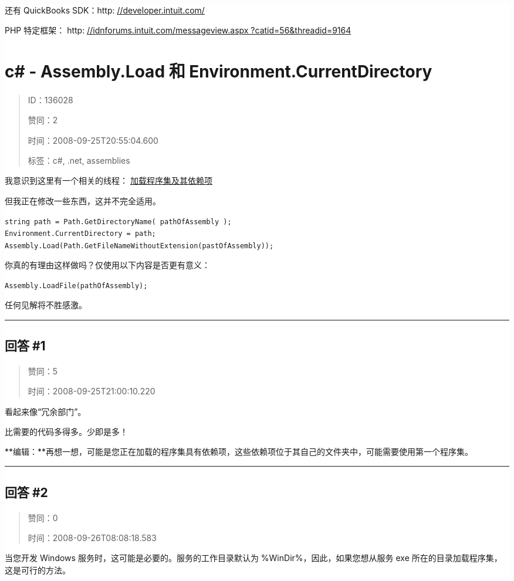 还有 QuickBooks SDK：http: [//developer.intuit.com/](http://developer.intuit.com/)

PHP 特定框架： http: [//idnforums.intuit.com/messageview.aspx ?catid=56&threadid=9164](http://idnforums.intuit.com/messageview.aspx?catid=56&threadid=9164)

# c# - Assembly.Load 和 Environment.CurrentDirectory

> ID：136028
> 
> 赞同：2
> 
> 时间：2008-09-25T20:55:04.600
> 
> 标签：c#, .net, assemblies

我意识到这里有一个相关的线程： [加载程序集及其依赖项](https://stackoverflow.com/questions/22012/loading-assemblies-and-its-dependencies)

但我正在修改一些东西，这并不完全适用。

```
string path = Path.GetDirectoryName( pathOfAssembly ); 
Environment.CurrentDirectory = path;
Assembly.Load(Path.GetFileNameWithoutExtension(pastOfAssembly)); 
```

你真的有理由这样做吗？仅使用以下内容是否更有意义：

```
Assembly.LoadFile(pathOfAssembly); 
```

任何见解将不胜感激。

* * *

## 回答 #1

> 赞同：5
> 
> 时间：2008-09-25T21:00:10.220

看起来像“冗余部门”。

比需要的代码多得多。少即是多！

**编辑：**再想一想，可能是您正在加载的程序集具有依赖项，这些依赖项位于其自己的文件夹中，可能需要使用第一个程序集。

* * *

## 回答 #2

> 赞同：0
> 
> 时间：2008-09-26T08:08:18.583

当您开发 Windows 服务时，这可能是必要的。服务的工作目录默认为 %WinDir%，因此，如果您想从服务 exe 所在的目录加载程序集，这是可行的方法。
